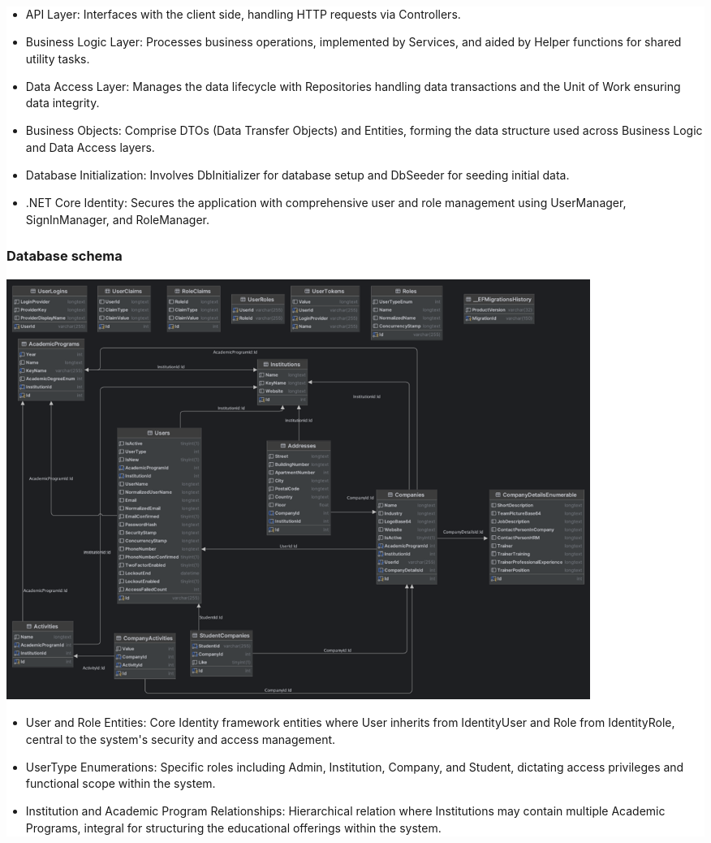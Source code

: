- API Layer: Interfaces with the client side, handling HTTP requests via Controllers. ​

- Business Logic Layer: Processes business operations, implemented by Services, and aided by Helper functions for shared utility tasks.​

- Data Access Layer: Manages the data lifecycle with Repositories handling data transactions and the Unit of Work ensuring data integrity.​

- Business Objects: Comprise DTOs (Data Transfer Objects) and Entities, forming the data structure used across Business Logic and Data Access layers.​

- Database Initialization: Involves DbInitializer for database setup and DbSeeder for seeding initial data.​

- .NET Core Identity: Secures the application with comprehensive user and role management using UserManager, SignInManager, and RoleManager.​

### Database schema

![Database Schema](Assets/db.png)

- User and Role Entities: Core Identity framework entities where User inherits from IdentityUser and Role from IdentityRole, central to the system's security and access management.​

- UserType Enumerations: Specific roles including Admin, Institution, Company, and Student, dictating access privileges and functional scope within the system.​

- Institution and Academic Program Relationships: Hierarchical relation where Institutions may contain multiple Academic Programs, integral for structuring the educational offerings within the system.​
